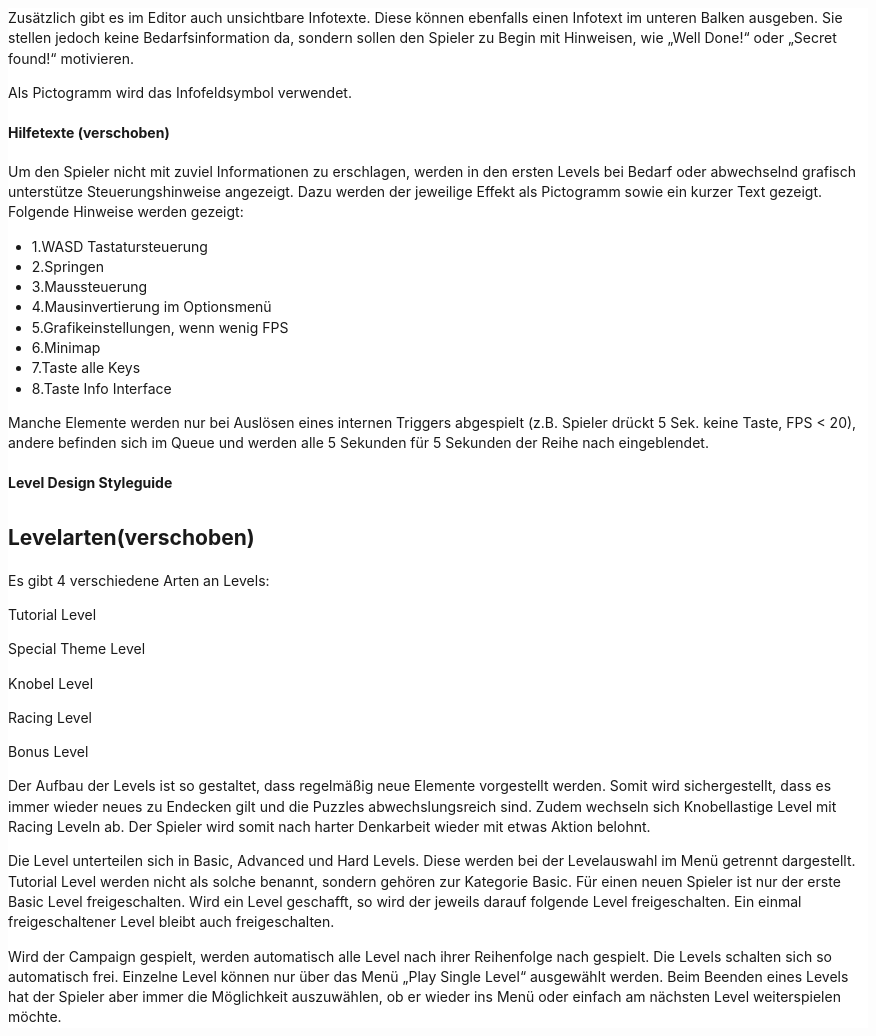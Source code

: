 Zusätzlich gibt es im Editor auch unsichtbare Infotexte. Diese können ebenfalls einen Infotext im unteren Balken ausgeben. Sie stellen jedoch keine Bedarfsinformation da, sondern sollen den Spieler zu Begin mit Hinweisen, wie „Well Done!“ oder „Secret found!“ motivieren.

Als Pictogramm wird das Infofeldsymbol verwendet.

#### Hilfetexte (verschoben)

Um den Spieler nicht mit zuviel Informationen zu erschlagen, werden in den ersten Levels bei Bedarf oder abwechselnd grafisch unterstütze Steuerungshinweise angezeigt. Dazu werden der jeweilige Effekt als Pictogramm sowie ein kurzer Text gezeigt. Folgende Hinweise werden gezeigt:

- 1.WASD Tastatursteuerung
- 2.Springen
- 3.Maussteuerung
- 4.Mausinvertierung im Optionsmenü
- 5.Grafikeinstellungen, wenn wenig FPS
- 6.Minimap
- 7.Taste alle Keys
- 8.Taste Info Interface

Manche Elemente werden nur bei Auslösen eines internen Triggers abgespielt (z.B. Spieler drückt 5 Sek. keine Taste, FPS < 20), andere befinden sich im Queue und werden alle 5 Sekunden für 5 Sekunden der Reihe nach eingeblendet.





#### Level Design Styleguide

## Levelarten(verschoben)

Es gibt 4 verschiedene Arten an Levels:

Tutorial Level

Special Theme Level

Knobel Level

Racing Level

Bonus Level

Der Aufbau der Levels ist so gestaltet, dass regelmäßig neue Elemente vorgestellt werden. Somit wird sichergestellt, dass es immer wieder neues zu Endecken gilt und die Puzzles abwechslungsreich sind. Zudem wechseln sich Knobellastige Level mit Racing Leveln ab. Der Spieler wird somit nach harter Denkarbeit wieder mit etwas Aktion belohnt.

Die Level unterteilen sich in Basic, Advanced und Hard Levels. Diese werden bei der Levelauswahl im Menü getrennt dargestellt. Tutorial Level werden nicht als solche benannt, sondern gehören zur Kategorie Basic. Für einen neuen Spieler ist nur der erste Basic Level freigeschalten. Wird ein Level geschafft, so wird der jeweils darauf folgende Level freigeschalten. Ein einmal freigeschaltener Level bleibt auch freigeschalten.

Wird der Campaign gespielt, werden automatisch alle Level nach ihrer Reihenfolge nach gespielt. Die Levels schalten sich so automatisch frei. Einzelne Level können nur über das Menü „Play Single Level“ ausgewählt werden. Beim Beenden eines Levels hat der Spieler aber immer die Möglichkeit auszuwählen, ob er wieder ins Menü oder einfach am nächsten Level weiterspielen möchte.
